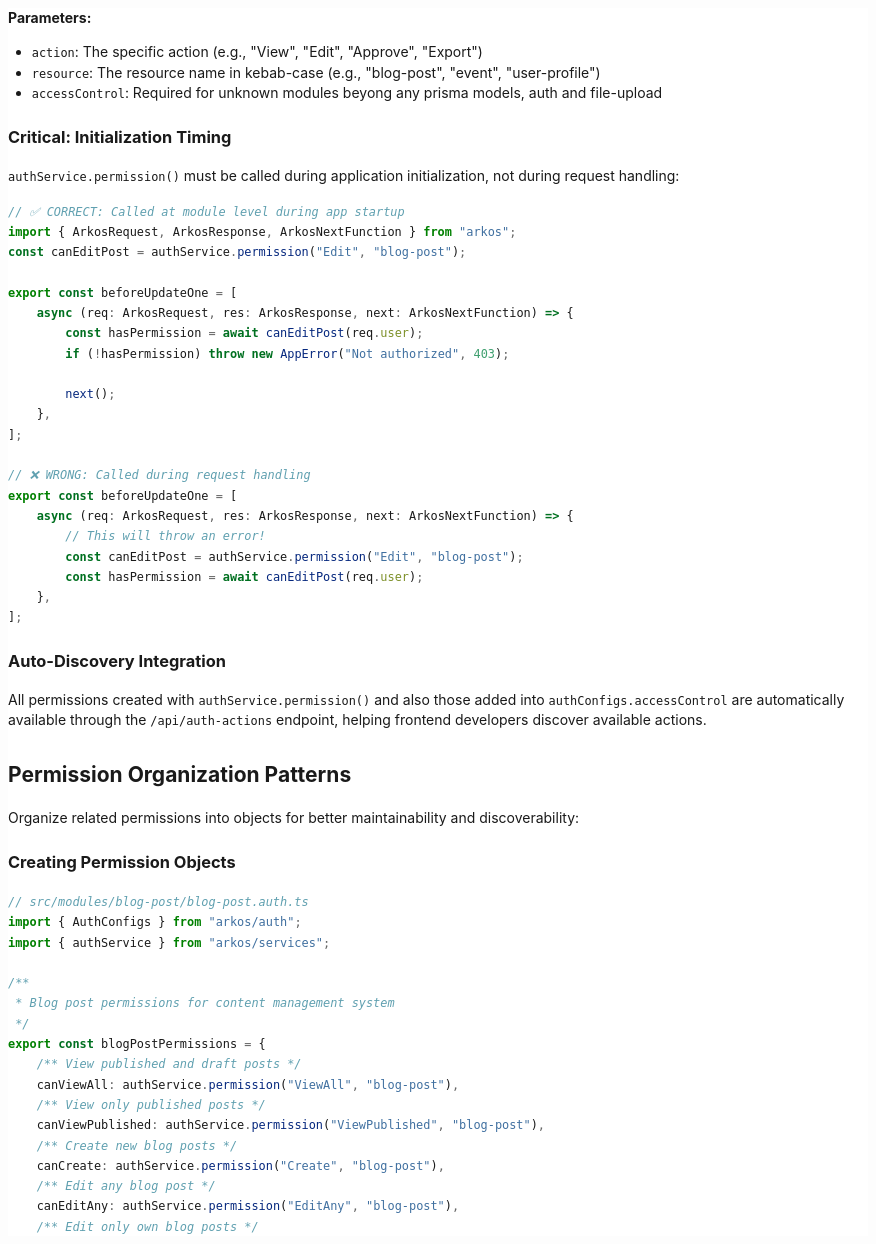 **Parameters:**

- `action`: The specific action (e.g., "View", "Edit", "Approve", "Export")
- `resource`: The resource name in kebab-case (e.g., "blog-post", "event", "user-profile")
- `accessControl`: Required for unknown modules beyong any prisma models, auth and file-upload

### Critical: Initialization Timing

`authService.permission()` must be called during application initialization, not during request handling:

```ts
// ✅ CORRECT: Called at module level during app startup
import { ArkosRequest, ArkosResponse, ArkosNextFunction } from "arkos";
const canEditPost = authService.permission("Edit", "blog-post");

export const beforeUpdateOne = [
    async (req: ArkosRequest, res: ArkosResponse, next: ArkosNextFunction) => {
        const hasPermission = await canEditPost(req.user);
        if (!hasPermission) throw new AppError("Not authorized", 403);

        next();
    },
];

// ❌ WRONG: Called during request handling
export const beforeUpdateOne = [
    async (req: ArkosRequest, res: ArkosResponse, next: ArkosNextFunction) => {
        // This will throw an error!
        const canEditPost = authService.permission("Edit", "blog-post");
        const hasPermission = await canEditPost(req.user);
    },
];
```

### Auto-Discovery Integration

All permissions created with `authService.permission()` and also those added into `authConfigs.accessControl` are automatically available through the `/api/auth-actions` endpoint, helping frontend developers discover available actions.

## Permission Organization Patterns

Organize related permissions into objects for better maintainability and discoverability:

### Creating Permission Objects

```ts
// src/modules/blog-post/blog-post.auth.ts
import { AuthConfigs } from "arkos/auth";
import { authService } from "arkos/services";

/**
 * Blog post permissions for content management system
 */
export const blogPostPermissions = {
    /** View published and draft posts */
    canViewAll: authService.permission("ViewAll", "blog-post"),
    /** View only published posts */
    canViewPublished: authService.permission("ViewPublished", "blog-post"),
    /** Create new blog posts */
    canCreate: authService.permission("Create", "blog-post"),
    /** Edit any blog post */
    canEditAny: authService.permission("EditAny", "blog-post"),
    /** Edit only own blog posts */
```
